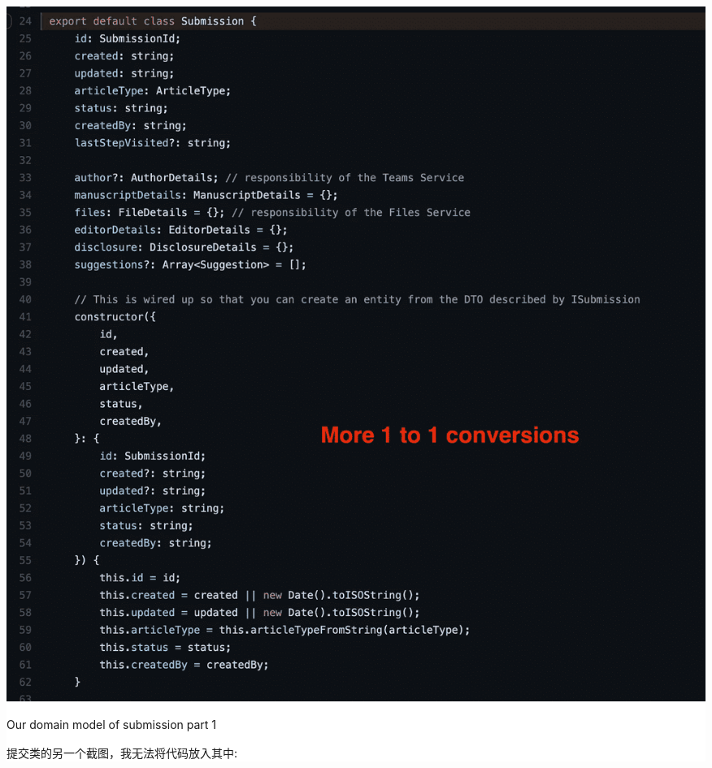 ![](img/2655640036ce50d4704a14e8d79e3f08.png)

Our domain model of submission part 1

提交类的另一个截图，我无法将代码放入其中:
